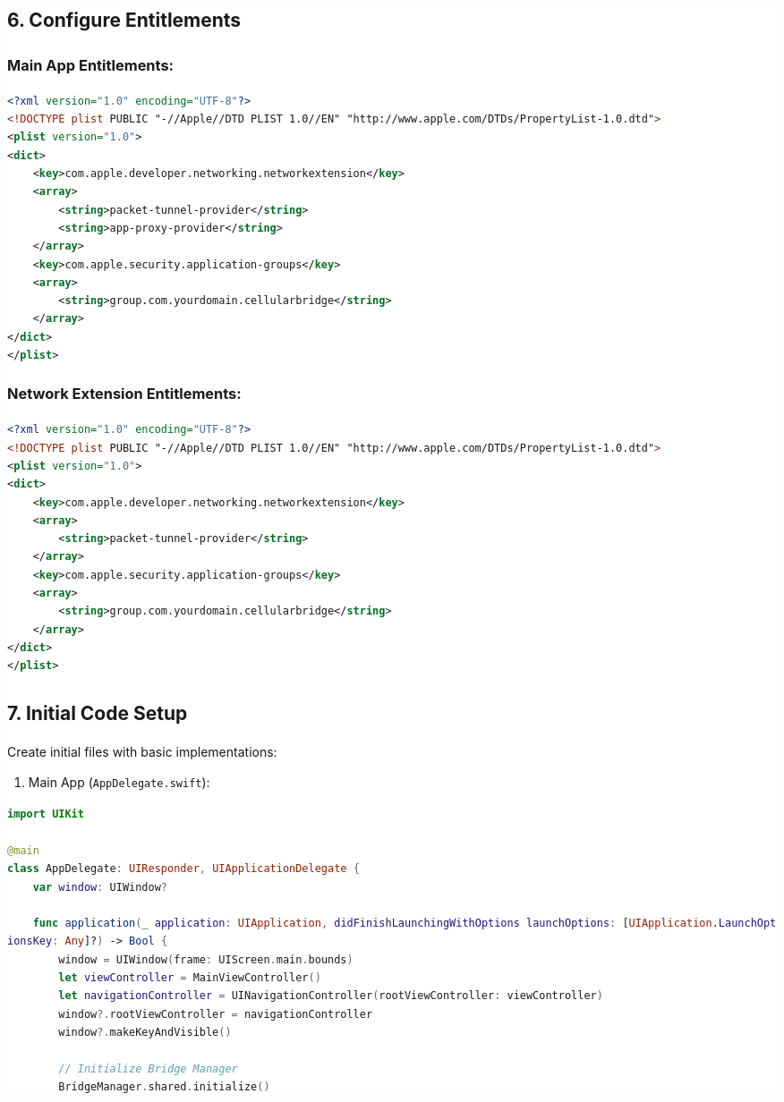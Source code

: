 ## 6. Configure Entitlements

### Main App Entitlements:
```xml
<?xml version="1.0" encoding="UTF-8"?>
<!DOCTYPE plist PUBLIC "-//Apple//DTD PLIST 1.0//EN" "http://www.apple.com/DTDs/PropertyList-1.0.dtd">
<plist version="1.0">
<dict>
    <key>com.apple.developer.networking.networkextension</key>
    <array>
        <string>packet-tunnel-provider</string>
        <string>app-proxy-provider</string>
    </array>
    <key>com.apple.security.application-groups</key>
    <array>
        <string>group.com.yourdomain.cellularbridge</string>
    </array>
</dict>
</plist>
```

### Network Extension Entitlements:
```xml
<?xml version="1.0" encoding="UTF-8"?>
<!DOCTYPE plist PUBLIC "-//Apple//DTD PLIST 1.0//EN" "http://www.apple.com/DTDs/PropertyList-1.0.dtd">
<plist version="1.0">
<dict>
    <key>com.apple.developer.networking.networkextension</key>
    <array>
        <string>packet-tunnel-provider</string>
    </array>
    <key>com.apple.security.application-groups</key>
    <array>
        <string>group.com.yourdomain.cellularbridge</string>
    </array>
</dict>
</plist>
```

## 7. Initial Code Setup

Create initial files with basic implementations:

1. Main App (`AppDelegate.swift`):
```swift
import UIKit

@main
class AppDelegate: UIResponder, UIApplicationDelegate {
    var window: UIWindow?
    
    func application(_ application: UIApplication, didFinishLaunchingWithOptions launchOptions: [UIApplication.LaunchOptionsKey: Any]?) -> Bool {
        window = UIWindow(frame: UIScreen.main.bounds)
        let viewController = MainViewController()
        let navigationController = UINavigationController(rootViewController: viewController)
        window?.rootViewController = navigationController
        window?.makeKeyAndVisible()
        
        // Initialize Bridge Manager
        BridgeManager.shared.initialize()
```